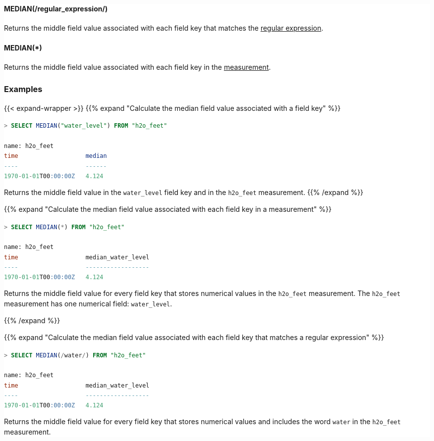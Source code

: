 #### MEDIAN(/regular_expression/)

Returns the middle field value associated with each field key that matches the [regular expression](/influxdb/v2.4/query-data/influxql/explore-data/#regular-expressions).

#### MEDIAN(*)

Returns the middle field value associated with each field key in the [measurement](/influxdb/v2.4/reference/glossary/#measurement).

### Examples

{{< expand-wrapper >}}
{{% expand "Calculate the median field value associated with a field key" %}}

```sql
> SELECT MEDIAN("water_level") FROM "h2o_feet"

name: h2o_feet
time                   median
----                   ------
1970-01-01T00:00:00Z   4.124
```

Returns the middle field value in the `water_level` field key and in the `h2o_feet` measurement.
{{% /expand %}}

{{% expand "Calculate the median field value associated with each field key in a measurement" %}}

```sql
> SELECT MEDIAN(*) FROM "h2o_feet"

name: h2o_feet
time                   median_water_level
----                   ------------------
1970-01-01T00:00:00Z   4.124
```

Returns the middle field value for every field key that stores numerical values in the `h2o_feet` measurement.
The `h2o_feet` measurement has one numerical field: `water_level`.

{{% /expand %}}

{{% expand "Calculate the median field value associated with each field key that matches a regular expression" %}}

```sql
> SELECT MEDIAN(/water/) FROM "h2o_feet"

name: h2o_feet
time                   median_water_level
----                   ------------------
1970-01-01T00:00:00Z   4.124
```

Returns the middle field value for every field key that stores numerical values and includes the word `water` in the `h2o_feet` measurement.
